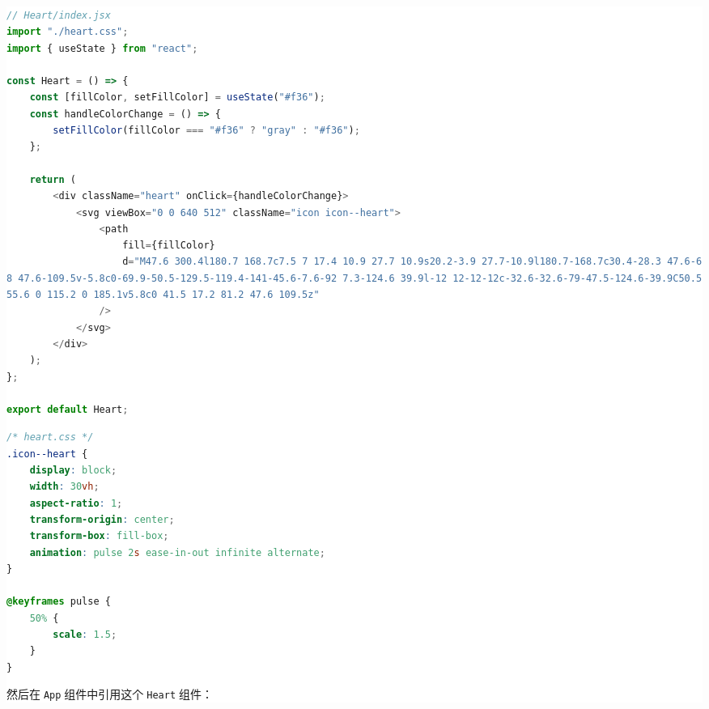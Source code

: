   


```JavaScript
// Heart/index.jsx
import "./heart.css";
import { useState } from "react";

const Heart = () => {
    const [fillColor, setFillColor] = useState("#f36");
    const handleColorChange = () => {
        setFillColor(fillColor === "#f36" ? "gray" : "#f36");
    };
  
    return (
        <div className="heart" onClick={handleColorChange}>
            <svg viewBox="0 0 640 512" className="icon icon--heart">
                <path
                    fill={fillColor}
                    d="M47.6 300.4l180.7 168.7c7.5 7 17.4 10.9 27.7 10.9s20.2-3.9 27.7-10.9l180.7-168.7c30.4-28.3 47.6-68 47.6-109.5v-5.8c0-69.9-50.5-129.5-119.4-141-45.6-7.6-92 7.3-124.6 39.9l-12 12-12-12c-32.6-32.6-79-47.5-124.6-39.9C50.5 55.6 0 115.2 0 185.1v5.8c0 41.5 17.2 81.2 47.6 109.5z"
                />
            </svg>
        </div>
    );
};

export default Heart;
```

  


```CSS
/* heart.css */
.icon--heart {
    display: block;
    width: 30vh;
    aspect-ratio: 1;
    transform-origin: center;
    transform-box: fill-box;
    animation: pulse 2s ease-in-out infinite alternate;
}

@keyframes pulse {
    50% {
        scale: 1.5;
    }
}
```

  


然后在 `App` 组件中引用这个 `Heart` 组件：
